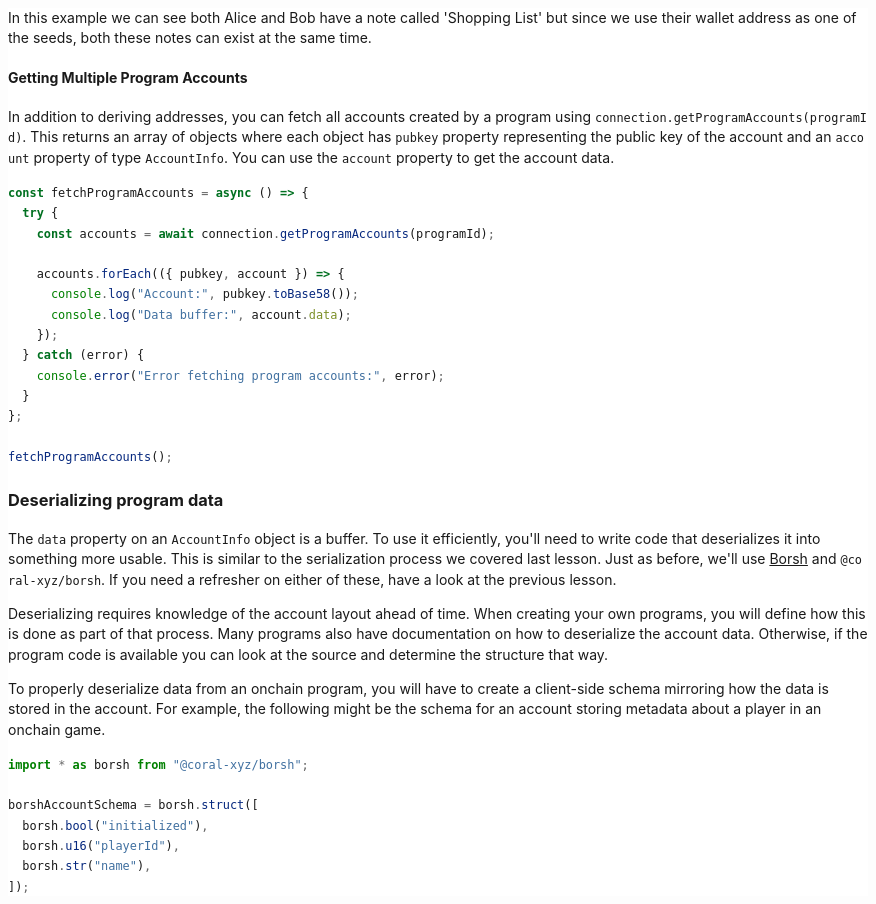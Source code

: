 In this example we can see both Alice and Bob have a note called 'Shopping List'
but since we use their wallet address as one of the seeds, both these notes can
exist at the same time.

#### Getting Multiple Program Accounts

In addition to deriving addresses, you can fetch all accounts created by a
program using `connection.getProgramAccounts(programId)`. This returns an array
of objects where each object has `pubkey` property representing the public key
of the account and an `account` property of type `AccountInfo`. You can use the
`account` property to get the account data.

```typescript
const fetchProgramAccounts = async () => {
  try {
    const accounts = await connection.getProgramAccounts(programId);

    accounts.forEach(({ pubkey, account }) => {
      console.log("Account:", pubkey.toBase58());
      console.log("Data buffer:", account.data);
    });
  } catch (error) {
    console.error("Error fetching program accounts:", error);
  }
};

fetchProgramAccounts();
```

### Deserializing program data

The `data` property on an `AccountInfo` object is a buffer. To use it
efficiently, you'll need to write code that deserializes it into something more
usable. This is similar to the serialization process we covered last lesson.
Just as before, we'll use [Borsh](https://borsh.io/) and `@coral-xyz/borsh`. If
you need a refresher on either of these, have a look at the previous lesson.

Deserializing requires knowledge of the account layout ahead of time. When
creating your own programs, you will define how this is done as part of that
process. Many programs also have documentation on how to deserialize the account
data. Otherwise, if the program code is available you can look at the source and
determine the structure that way.

To properly deserialize data from an onchain program, you will have to create a
client-side schema mirroring how the data is stored in the account. For example,
the following might be the schema for an account storing metadata about a player
in an onchain game.

```typescript
import * as borsh from "@coral-xyz/borsh";

borshAccountSchema = borsh.struct([
  borsh.bool("initialized"),
  borsh.u16("playerId"),
  borsh.str("name"),
]);
```
